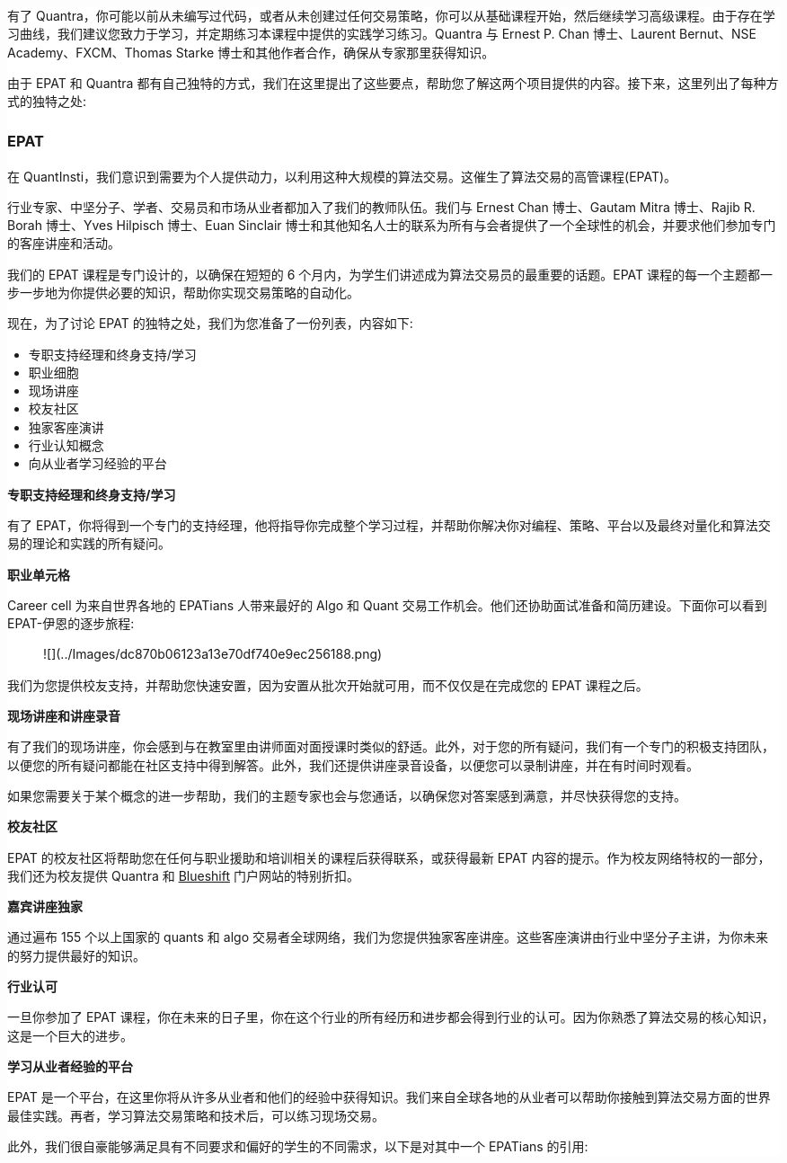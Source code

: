 有了 Quantra，你可能以前从未编写过代码，或者从未创建过任何交易策略，你可以从基础课程开始，然后继续学习高级课程。由于存在学习曲线，我们建议您致力于学习，并定期练习本课程中提供的实践学习练习。Quantra 与 Ernest P. Chan 博士、Laurent Bernut、NSE Academy、FXCM、Thomas Starke 博士和其他作者合作，确保从专家那里获得知识。

由于 EPAT 和 Quantra 都有自己独特的方式，我们在这里提出了这些要点，帮助您了解这两个项目提供的内容。接下来，这里列出了每种方式的独特之处:

### EPAT

在 QuantInsti，我们意识到需要为个人提供动力，以利用这种大规模的算法交易。这催生了算法交易的高管课程(EPAT)。

行业专家、中坚分子、学者、交易员和市场从业者都加入了我们的教师队伍。我们与 Ernest Chan 博士、Gautam Mitra 博士、Rajib R. Borah 博士、Yves Hilpisch 博士、Euan Sinclair 博士和其他知名人士的联系为所有与会者提供了一个全球性的机会，并要求他们参加专门的客座讲座和活动。

我们的 EPAT 课程是专门设计的，以确保在短短的 6 个月内，为学生们讲述成为算法交易员的最重要的话题。EPAT 课程的每一个主题都一步一步地为你提供必要的知识，帮助你实现交易策略的自动化。

现在，为了讨论 EPAT 的独特之处，我们为您准备了一份列表，内容如下:

*   专职支持经理和终身支持/学习
*   职业细胞
*   现场讲座
*   校友社区
*   独家客座演讲
*   行业认知概念
*   向从业者学习经验的平台

**专职支持经理和终身支持/学习**

有了 EPAT，你将得到一个专门的支持经理，他将指导你完成整个学习过程，并帮助你解决你对编程、策略、平台以及最终对量化和算法交易的理论和实践的所有疑问。

**职业单元格**

Career cell 为来自世界各地的 EPATians 人带来最好的 Algo 和 Quant 交易工作机会。他们还协助面试准备和简历建设。下面你可以看到 EPAT-伊恩的逐步旅程:

<figure class="kg-card kg-image-card kg-width-full">![](../Images/dc870b06123a13e70df740e9ec256188.png)</figure>

我们为您提供校友支持，并帮助您快速安置，因为安置从批次开始就可用，而不仅仅是在完成您的 EPAT 课程之后。

**现场讲座和讲座录音**

有了我们的现场讲座，你会感到与在教室里由讲师面对面授课时类似的舒适。此外，对于您的所有疑问，我们有一个专门的积极支持团队，以便您的所有疑问都能在社区支持中得到解答。此外，我们还提供讲座录音设备，以便您可以录制讲座，并在有时间时观看。

如果您需要关于某个概念的进一步帮助，我们的主题专家也会与您通话，以确保您对答案感到满意，并尽快获得您的支持。

**校友社区**

EPAT 的校友社区将帮助您在任何与职业援助和培训相关的课程后获得联系，或获得最新 EPAT 内容的提示。作为校友网络特权的一部分，我们还为校友提供 Quantra 和 [Blueshift](https://blueshift.quantinsti.com/) 门户网站的特别折扣。

**嘉宾讲座独家**

通过遍布 155 个以上国家的 quants 和 algo 交易者全球网络，我们为您提供独家客座讲座。这些客座演讲由行业中坚分子主讲，为你未来的努力提供最好的知识。

**行业认可**

一旦你参加了 EPAT 课程，你在未来的日子里，你在这个行业的所有经历和进步都会得到行业的认可。因为你熟悉了算法交易的核心知识，这是一个巨大的进步。

**学习从业者经验的平台**

EPAT 是一个平台，在这里你将从许多从业者和他们的经验中获得知识。我们来自全球各地的从业者可以帮助你接触到算法交易方面的世界最佳实践。再者，学习算法交易策略和技术后，可以练习现场交易。

此外，我们很自豪能够满足具有不同要求和偏好的学生的不同需求，以下是对其中一个 EPATians 的引用:
